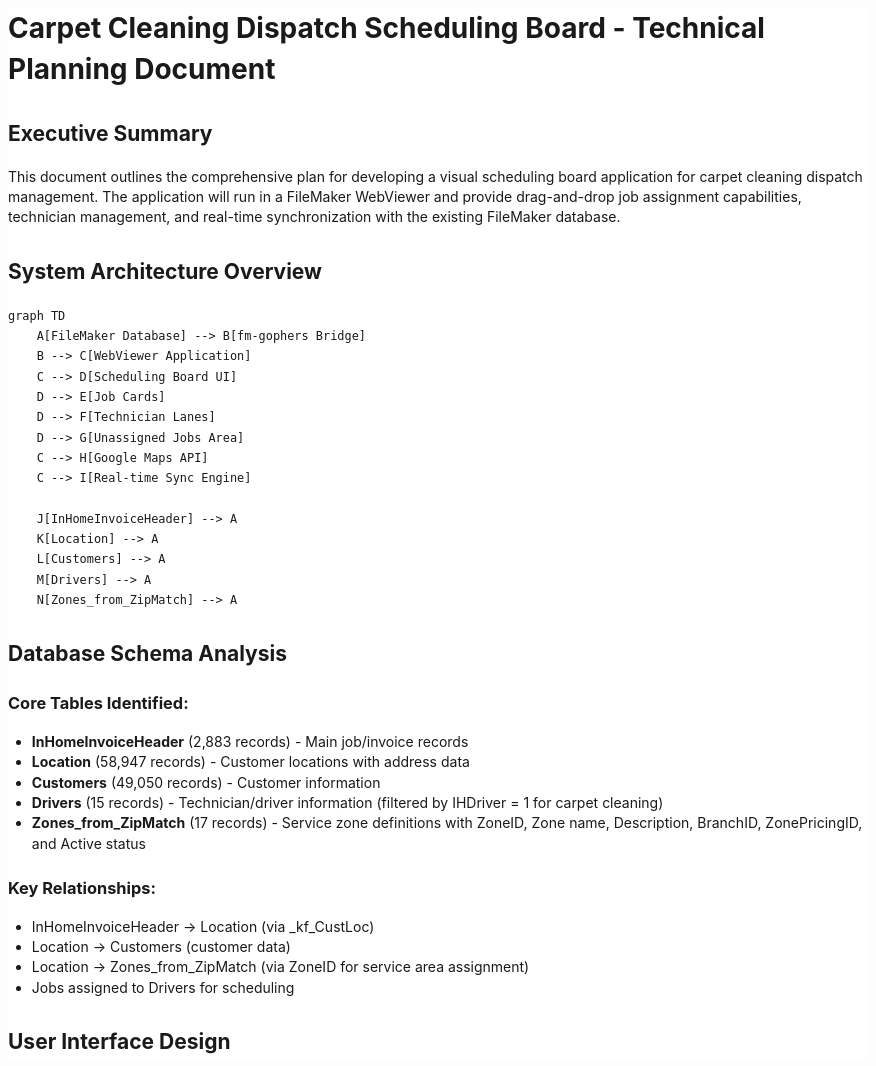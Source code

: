 # Carpet Cleaning Dispatch Scheduling Board - Technical Planning Document

## Executive Summary

This document outlines the comprehensive plan for developing a visual scheduling board application for carpet cleaning dispatch management. The application will run in a FileMaker WebViewer and provide drag-and-drop job assignment capabilities, technician management, and real-time synchronization with the existing FileMaker database.

## System Architecture Overview

```mermaid
graph TD
    A[FileMaker Database] --> B[fm-gophers Bridge]
    B --> C[WebViewer Application]
    C --> D[Scheduling Board UI]
    D --> E[Job Cards]
    D --> F[Technician Lanes]
    D --> G[Unassigned Jobs Area]
    C --> H[Google Maps API]
    C --> I[Real-time Sync Engine]
    
    J[InHomeInvoiceHeader] --> A
    K[Location] --> A
    L[Customers] --> A
    M[Drivers] --> A
    N[Zones_from_ZipMatch] --> A
```

## Database Schema Analysis

### Core Tables Identified:
- **InHomeInvoiceHeader** (2,883 records) - Main job/invoice records
- **Location** (58,947 records) - Customer locations with address data
- **Customers** (49,050 records) - Customer information
- **Drivers** (15 records) - Technician/driver information (filtered by IHDriver = 1 for carpet cleaning)
- **Zones_from_ZipMatch** (17 records) - Service zone definitions with ZoneID, Zone name, Description, BranchID, ZonePricingID, and Active status

### Key Relationships:
- InHomeInvoiceHeader → Location (via _kf_CustLoc)
- Location → Customers (customer data)
- Location → Zones_from_ZipMatch (via ZoneID for service area assignment)
- Jobs assigned to Drivers for scheduling

## User Interface Design

